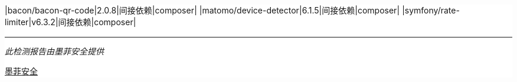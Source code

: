 |bacon/bacon-qr-code|2.0.8|间接依赖|composer|
|matomo/device-detector|6.1.5|间接依赖|composer|
|symfony/rate-limiter|v6.3.2|间接依赖|composer|


------

*此检测报告由墨菲安全提供*

[墨菲安全](www.murphysec.com)